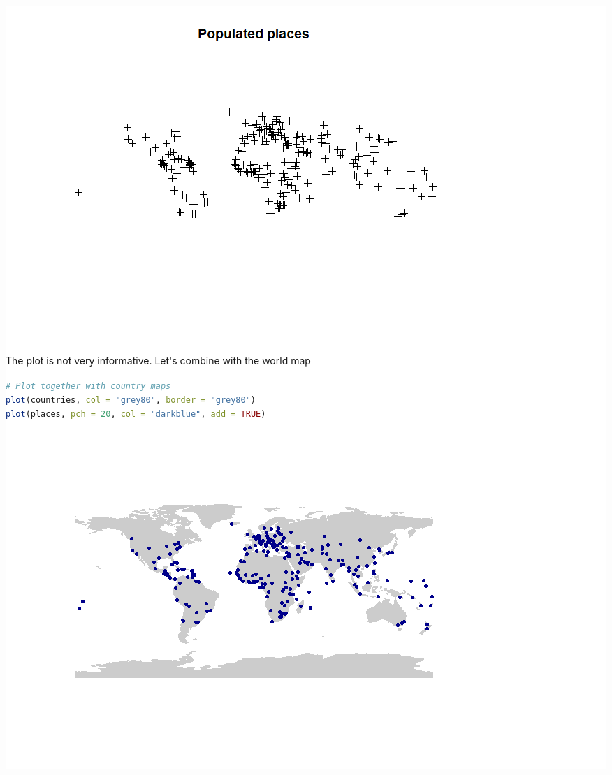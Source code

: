 ![](_main_files/figure-html/unnamed-chunk-12-1.png)

The plot is not very informative. Let's combine with the world map



```r
# Plot together with country maps
plot(countries, col = "grey80", border = "grey80")
plot(places, pch = 20, col = "darkblue", add = TRUE)
```

![](_main_files/figure-html/unnamed-chunk-13-1.png)
